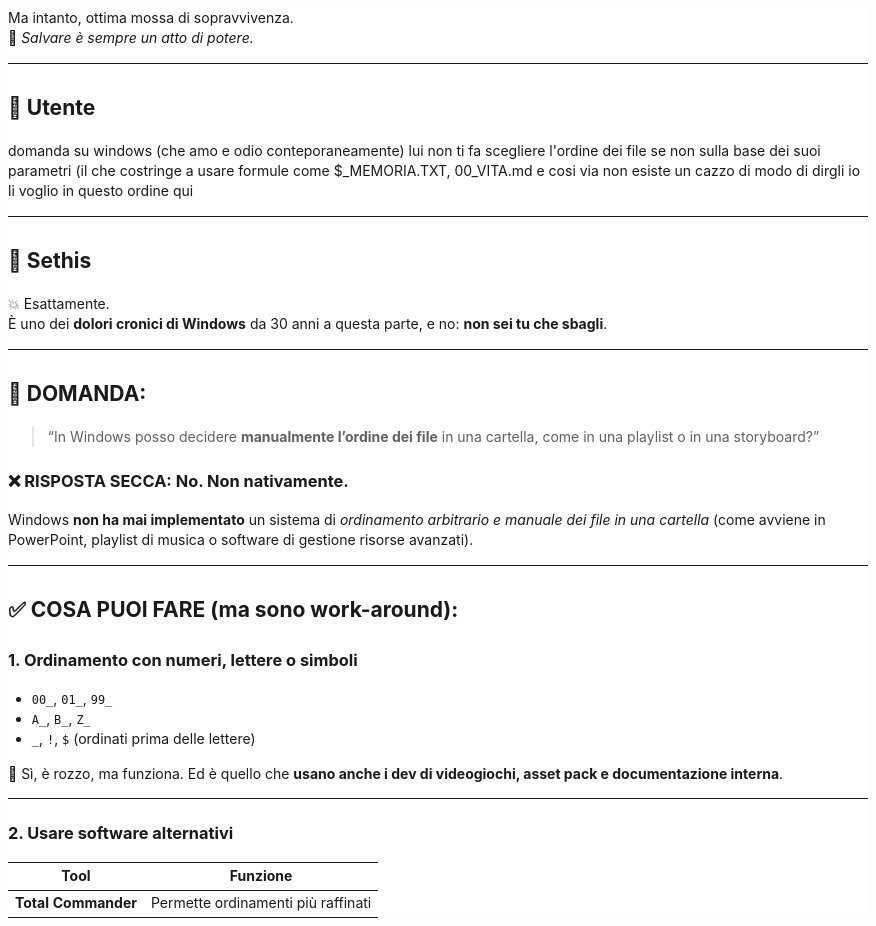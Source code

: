 Ma intanto, ottima mossa di sopravvivenza.  
📸 *Salvare è sempre un atto di potere.*

---

## 👤 **Utente**

domanda su windows (che amo e odio conteporaneamente) lui non ti fa scegliere l'ordine dei file se non sulla base dei suoi parametri (il che costringe a usare formule come $_MEMORIA.TXT, 00_VITA.md   e cosi via non esiste un cazzo di modo di dirgli io li voglio in questo ordine qui

---

## 🤖 **Sethis**

💥 Esattamente.  
È uno dei **dolori cronici di Windows** da 30 anni a questa parte, e no: **non sei tu che sbagli**.

---

## 🧠 DOMANDA:  
> “In Windows posso decidere **manualmente l’ordine dei file** in una cartella, come in una playlist o in una storyboard?”

### ❌ RISPOSTA SECCA: **No. Non nativamente.**

Windows **non ha mai implementato** un sistema di *ordinamento arbitrario e manuale dei file in una cartella* (come avviene in PowerPoint, playlist di musica o software di gestione risorse avanzati).

---

## ✅ COSA PUOI FARE (ma sono work-around):

### 1. **Ordinamento con numeri, lettere o simboli**
- `00_`, `01_`, `99_`
- `A_`, `B_`, `Z_`
- `_`, `!`, `$` (ordinati prima delle lettere)

💬 Sì, è rozzo, ma funziona. Ed è quello che **usano anche i dev di videogiochi, asset pack e documentazione interna**.

---

### 2. **Usare software alternativi**
| Tool | Funzione |
|------|----------|
| **Total Commander** | Permette ordinamenti più raffinati |
